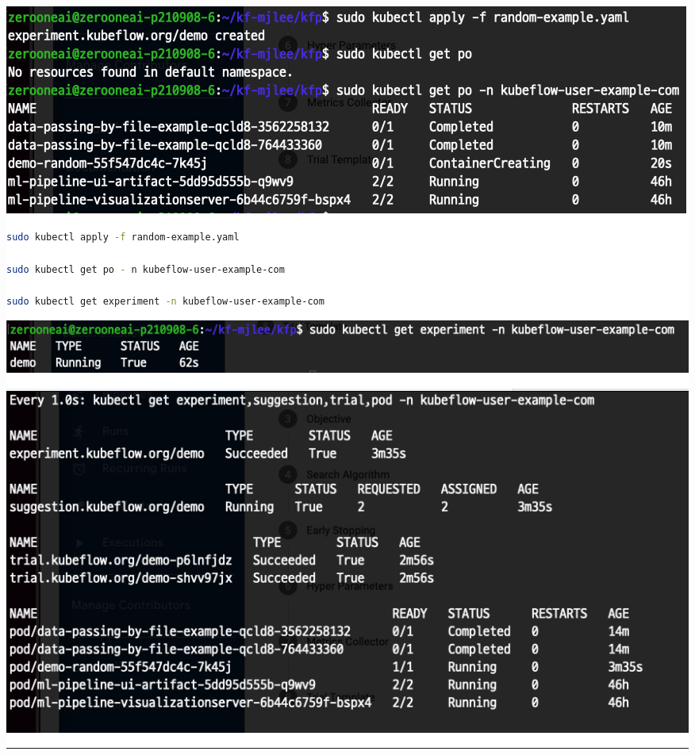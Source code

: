 ![Untitled](Chapter%201-%2052182/Untitled%2010.png)

```bash
sudo kubectl apply -f random-example.yaml

sudo kubectl get po - n kubeflow-user-example-com

sudo kubectl get experiment -n kubeflow-user-example-com
```

![Untitled](Chapter%201-%2052182/Untitled%2011.png)

![Untitled](Chapter%201-%2052182/Untitled%2012.png)

---